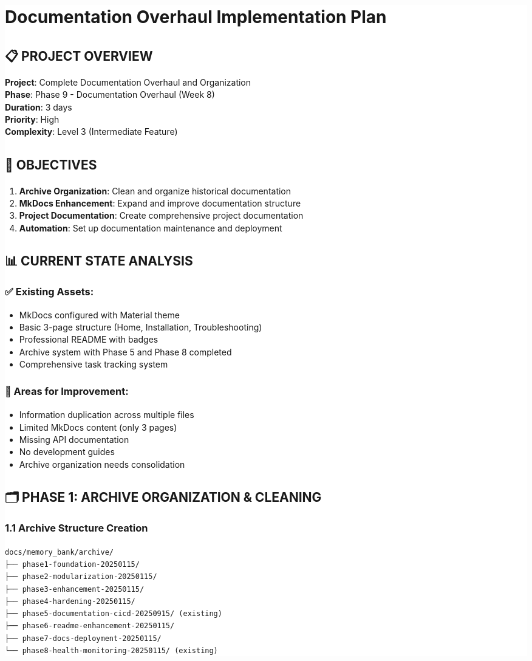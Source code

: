 # Documentation Overhaul Implementation Plan

## 📋 PROJECT OVERVIEW

**Project**: Complete Documentation Overhaul and Organization  
**Phase**: Phase 9 - Documentation Overhaul (Week 8)  
**Duration**: 3 days  
**Priority**: High  
**Complexity**: Level 3 (Intermediate Feature)

## 🎯 OBJECTIVES

1. **Archive Organization**: Clean and organize historical documentation
2. **MkDocs Enhancement**: Expand and improve documentation structure
3. **Project Documentation**: Create comprehensive project documentation
4. **Automation**: Set up documentation maintenance and deployment

## 📊 CURRENT STATE ANALYSIS

### ✅ Existing Assets:
- MkDocs configured with Material theme
- Basic 3-page structure (Home, Installation, Troubleshooting)
- Professional README with badges
- Archive system with Phase 5 and Phase 8 completed
- Comprehensive task tracking system

### 🔧 Areas for Improvement:
- Information duplication across multiple files
- Limited MkDocs content (only 3 pages)
- Missing API documentation
- No development guides
- Archive organization needs consolidation

## 🗂️ PHASE 1: ARCHIVE ORGANIZATION & CLEANING

### 1.1 Archive Structure Creation
```
docs/memory_bank/archive/
├── phase1-foundation-20250115/
├── phase2-modularization-20250115/
├── phase3-enhancement-20250115/
├── phase4-hardening-20250115/
├── phase5-documentation-cicd-20250915/ (existing)
├── phase6-readme-enhancement-20250115/
├── phase7-docs-deployment-20250115/
└── phase8-health-monitoring-20250115/ (existing)
```
